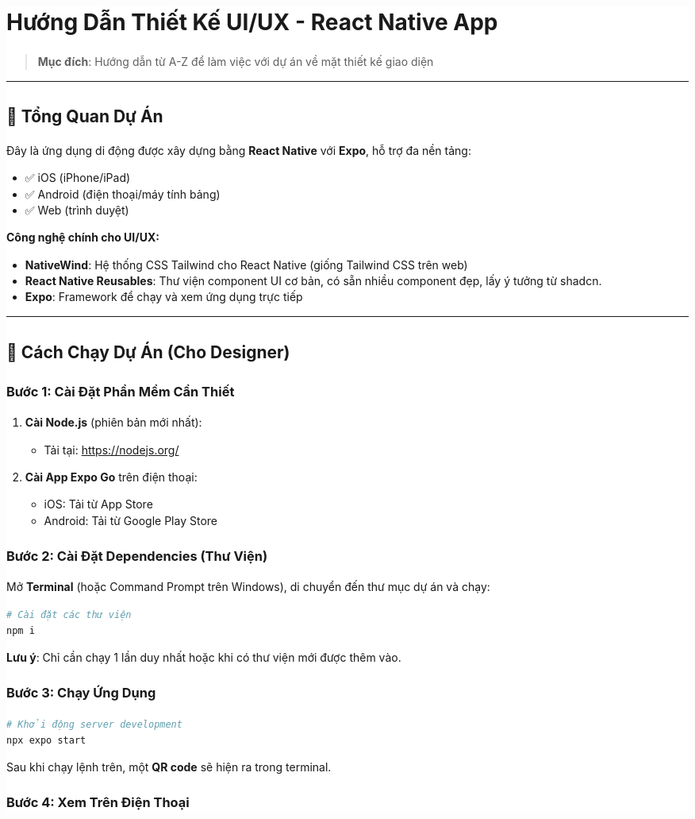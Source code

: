 # Hướng Dẫn Thiết Kế UI/UX - React Native App

> **Mục đích**: Hướng dẫn từ A-Z để làm việc với dự án về mặt thiết kế giao diện

---

## 📱 Tổng Quan Dự Án

Đây là ứng dụng di động được xây dựng bằng **React Native** với **Expo**, hỗ trợ đa nền tảng:

- ✅ iOS (iPhone/iPad)
- ✅ Android (điện thoại/máy tính bảng)
- ✅ Web (trình duyệt)

**Công nghệ chính cho UI/UX:**

- **NativeWind**: Hệ thống CSS Tailwind cho React Native (giống Tailwind CSS trên web)
- **React Native Reusables**: Thư viện component UI cơ bản, có sẵn nhiều component đẹp, lấy ý tưởng từ shadcn.
- **Expo**: Framework để chạy và xem ứng dụng trực tiếp

---

## 🚀 Cách Chạy Dự Án (Cho Designer)

### Bước 1: Cài Đặt Phần Mềm Cần Thiết

1. **Cài Node.js** (phiên bản mới nhất):
   - Tải tại: https://nodejs.org/

2. **Cài App Expo Go** trên điện thoại:
   - iOS: Tải từ App Store
   - Android: Tải từ Google Play Store

### Bước 2: Cài Đặt Dependencies (Thư Viện)

Mở **Terminal** (hoặc Command Prompt trên Windows), di chuyển đến thư mục dự án và chạy:

```bash
# Cài đặt các thư viện
npm i
```

**Lưu ý**: Chỉ cần chạy 1 lần duy nhất hoặc khi có thư viện mới được thêm vào.

### Bước 3: Chạy Ứng Dụng

```bash
# Khởi động server development
npx expo start
```

Sau khi chạy lệnh trên, một **QR code** sẽ hiện ra trong terminal.

### Bước 4: Xem Trên Điện Thoại
